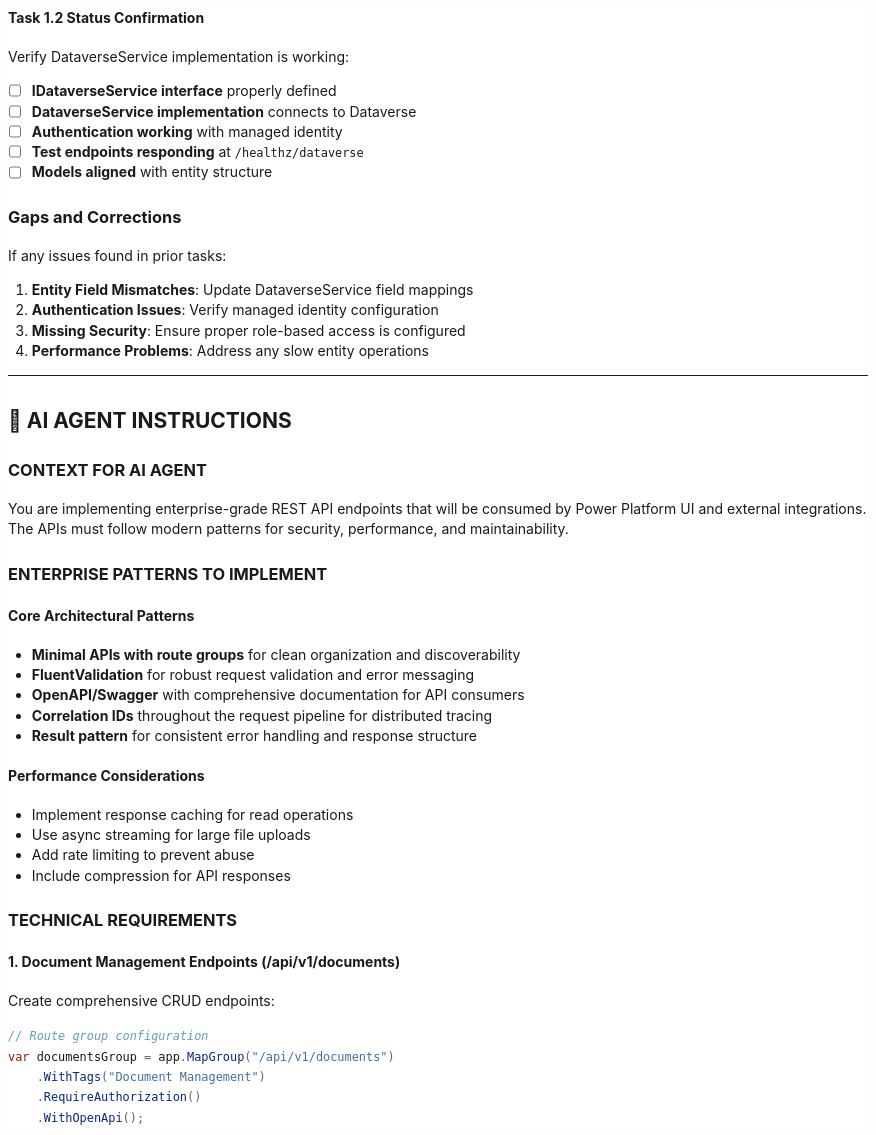 #### **Task 1.2 Status Confirmation**
Verify DataverseService implementation is working:
- [ ] **IDataverseService interface** properly defined
- [ ] **DataverseService implementation** connects to Dataverse
- [ ] **Authentication working** with managed identity
- [ ] **Test endpoints responding** at `/healthz/dataverse`
- [ ] **Models aligned** with entity structure

### **Gaps and Corrections**
If any issues found in prior tasks:

1. **Entity Field Mismatches**: Update DataverseService field mappings
2. **Authentication Issues**: Verify managed identity configuration
3. **Missing Security**: Ensure proper role-based access is configured
4. **Performance Problems**: Address any slow entity operations

---

## 🎯 AI AGENT INSTRUCTIONS

### **CONTEXT FOR AI AGENT**
You are implementing enterprise-grade REST API endpoints that will be consumed by Power Platform UI and external integrations. The APIs must follow modern patterns for security, performance, and maintainability.

### **ENTERPRISE PATTERNS TO IMPLEMENT**

#### **Core Architectural Patterns**
- **Minimal APIs with route groups** for clean organization and discoverability
- **FluentValidation** for robust request validation and error messaging
- **OpenAPI/Swagger** with comprehensive documentation for API consumers
- **Correlation IDs** throughout the request pipeline for distributed tracing
- **Result pattern** for consistent error handling and response structure

#### **Performance Considerations**
- Implement response caching for read operations
- Use async streaming for large file uploads
- Add rate limiting to prevent abuse
- Include compression for API responses

### **TECHNICAL REQUIREMENTS**

#### **1. Document Management Endpoints (/api/v1/documents)**

Create comprehensive CRUD endpoints:

```csharp
// Route group configuration
var documentsGroup = app.MapGroup("/api/v1/documents")
    .WithTags("Document Management")
    .RequireAuthorization()
    .WithOpenApi();
```
